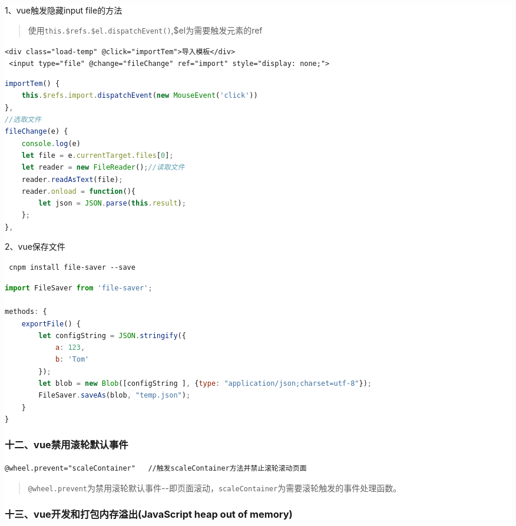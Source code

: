 1、vue触发隐藏input file的方法

> 使用`this.$refs.$el.dispatchEvent()`,$el为需要触发元素的ref

```vue
<div class="load-temp" @click="importTem">导入模板</div>
 <input type="file" @change="fileChange" ref="import" style="display: none;">
```

```js
importTem() {
	this.$refs.import.dispatchEvent(new MouseEvent('click'))
},
//选取文件
fileChange(e) {
	console.log(e)
    let file = e.currentTarget.files[0];
	let reader = new FileReader();//读取文件
	reader.readAsText(file);
	reader.onload = function(){                    
		let json = JSON.parse(this.result);                    
	};
},
```

2、vue保存文件

```
 cnpm install file-saver --save
```

```js
import FileSaver from 'file-saver';

methods: {
	exportFile() {
		let configString = JSON.stringify({
			a: 123,
			b: 'Tom'
		});
		let blob = new Blob([configString ], {type: "application/json;charset=utf-8"});
        FileSaver.saveAs(blob, "temp.json");
	}
}
```



### 十二、vue禁用滚轮默认事件

```vue
@wheel.prevent="scaleContainer"   //触发scaleContainer方法并禁止滚轮滚动页面
```

> `@wheel.prevent`为禁用滚轮默认事件--即页面滚动，`scaleContainer`为需要滚轮触发的事件处理函数。

### 十三、vue开发和打包内存溢出(JavaScript heap out of memory)
